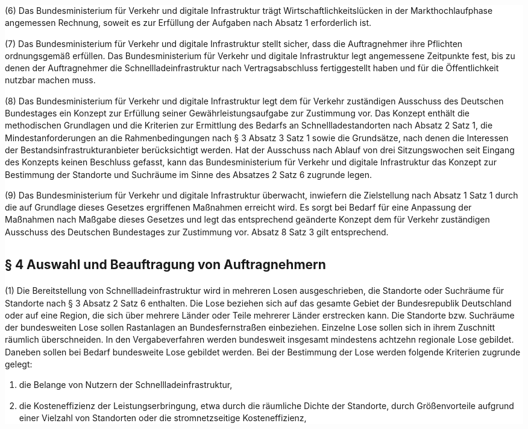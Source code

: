 (6) Das Bundesministerium für Verkehr und digitale Infrastruktur trägt
Wirtschaftlichkeitslücken in der Markthochlaufphase angemessen
Rechnung, soweit es zur Erfüllung der Aufgaben nach Absatz 1
erforderlich ist.

(7) Das Bundesministerium für Verkehr und digitale Infrastruktur
stellt sicher, dass die Auftragnehmer ihre Pflichten ordnungsgemäß
erfüllen. Das Bundesministerium für Verkehr und digitale Infrastruktur
legt angemessene Zeitpunkte fest, bis zu denen der Auftragnehmer die
Schnellladeinfrastruktur nach Vertragsabschluss fertiggestellt haben
und für die Öffentlichkeit nutzbar machen muss.

(8) Das Bundesministerium für Verkehr und digitale Infrastruktur legt
dem für Verkehr zuständigen Ausschuss des Deutschen Bundestages ein
Konzept zur Erfüllung seiner Gewährleistungsaufgabe zur Zustimmung
vor. Das Konzept enthält die methodischen Grundlagen und die Kriterien
zur Ermittlung des Bedarfs an Schnellladestandorten nach Absatz 2 Satz
1, die Mindestanforderungen an die Rahmenbedingungen nach § 3 Absatz 3
Satz 1 sowie die Grundsätze, nach denen die Interessen der
Bestandsinfrastrukturanbieter berücksichtigt werden. Hat der Ausschuss
nach Ablauf von drei Sitzungswochen seit Eingang des Konzepts keinen
Beschluss gefasst, kann das Bundesministerium für Verkehr und digitale
Infrastruktur das Konzept zur Bestimmung der Standorte und Suchräume
im Sinne des Absatzes 2 Satz 6 zugrunde legen.

(9) Das Bundesministerium für Verkehr und digitale Infrastruktur
überwacht, inwiefern die Zielstellung nach Absatz 1 Satz 1 durch die
auf Grundlage dieses Gesetzes ergriffenen Maßnahmen erreicht wird. Es
sorgt bei Bedarf für eine Anpassung der Maßnahmen nach Maßgabe dieses
Gesetzes und legt das entsprechend geänderte Konzept dem für Verkehr
zuständigen Ausschuss des Deutschen Bundestages zur Zustimmung vor.
Absatz 8 Satz 3 gilt entsprechend.


## § 4 Auswahl und Beauftragung von Auftragnehmern

(1) Die Bereitstellung von Schnellladeinfrastruktur wird in mehreren
Losen ausgeschrieben, die Standorte oder Suchräume für Standorte nach
§ 3 Absatz 2 Satz 6 enthalten. Die Lose beziehen sich auf das gesamte
Gebiet der Bundesrepublik Deutschland oder auf eine Region, die sich
über mehrere Länder oder Teile mehrerer Länder erstrecken kann. Die
Standorte bzw. Suchräume der bundesweiten Lose sollen Rastanlagen an
Bundesfernstraßen einbeziehen. Einzelne Lose sollen sich in ihrem
Zuschnitt räumlich überschneiden. In den Vergabeverfahren werden
bundesweit insgesamt mindestens achtzehn regionale Lose gebildet.
Daneben sollen bei Bedarf bundesweite Lose gebildet werden. Bei der
Bestimmung der Lose werden folgende Kriterien zugrunde gelegt:

1.  die Belange von Nutzern der Schnellladeinfrastruktur,


2.  die Kosteneffizienz der Leistungserbringung, etwa durch die räumliche
    Dichte der Standorte, durch Größenvorteile aufgrund einer Vielzahl von
    Standorten oder die stromnetzseitige Kosteneffizienz,
